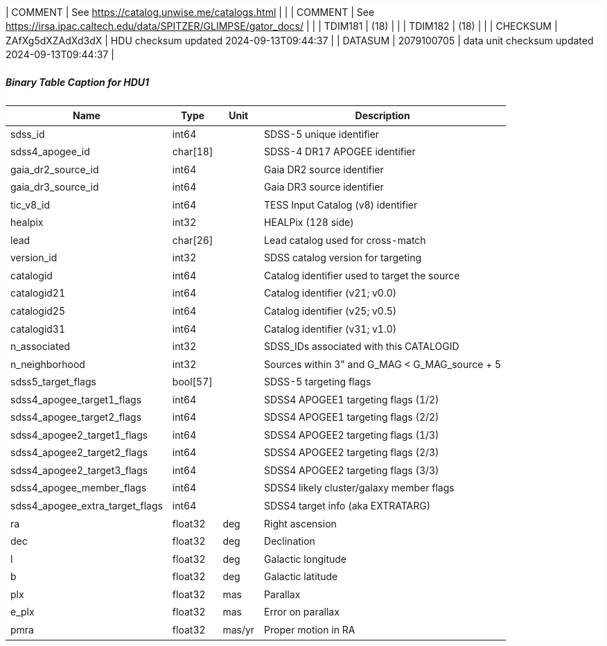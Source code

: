 | COMMENT | See https://catalog.unwise.me/catalogs.html |  |
| COMMENT | See https://irsa.ipac.caltech.edu/data/SPITZER/GLIMPSE/gator_docs/ |  |
| TDIM181 | (18) |  |
| TDIM182 | (18) |  |
| CHECKSUM | ZAfXg5dXZAdXd3dX | HDU checksum updated 2024-09-13T09:44:37 |
| DATASUM | 2079100705 | data unit checksum updated 2024-09-13T09:44:37 |

##### Binary Table Caption for HDU1
Name | Type | Unit | Description |
| --- | --- | --- | --- |
 | sdss_id | int64 |  | SDSS-5 unique identifier |
 | sdss4_apogee_id | char[18] |  | SDSS-4 DR17 APOGEE identifier |
 | gaia_dr2_source_id | int64 |  | Gaia DR2 source identifier |
 | gaia_dr3_source_id | int64 |  | Gaia DR3 source identifier |
 | tic_v8_id | int64 |  | TESS Input Catalog (v8) identifier |
 | healpix | int32 |  | HEALPix (128 side) |
 | lead | char[26] |  | Lead catalog used for cross-match |
 | version_id | int32 |  | SDSS catalog version for targeting |
 | catalogid | int64 |  | Catalog identifier used to target the source |
 | catalogid21 | int64 |  | Catalog identifier (v21; v0.0) |
 | catalogid25 | int64 |  | Catalog identifier (v25; v0.5) |
 | catalogid31 | int64 |  | Catalog identifier (v31; v1.0) |
 | n_associated | int32 |  | SDSS_IDs associated with this CATALOGID |
 | n_neighborhood | int32 |  | Sources within 3" and G_MAG < G_MAG_source + 5 |
 | sdss5_target_flags | bool[57] |  | SDSS-5 targeting flags |
 | sdss4_apogee_target1_flags | int64 |  | SDSS4 APOGEE1 targeting flags (1/2) |
 | sdss4_apogee_target2_flags | int64 |  | SDSS4 APOGEE1 targeting flags (2/2) |
 | sdss4_apogee2_target1_flags | int64 |  | SDSS4 APOGEE2 targeting flags (1/3) |
 | sdss4_apogee2_target2_flags | int64 |  | SDSS4 APOGEE2 targeting flags (2/3) |
 | sdss4_apogee2_target3_flags | int64 |  | SDSS4 APOGEE2 targeting flags (3/3) |
 | sdss4_apogee_member_flags | int64 |  | SDSS4 likely cluster/galaxy member flags |
 | sdss4_apogee_extra_target_flags | int64 |  | SDSS4 target info (aka EXTRATARG) |
 | ra | float32 | deg | Right ascension  |
 | dec | float32 | deg | Declination  |
 | l | float32 | deg | Galactic longitude  |
 | b | float32 | deg | Galactic latitude  |
 | plx | float32 | mas | Parallax  |
 | e_plx | float32 | mas | Error on parallax  |
 | pmra | float32 | mas/yr | Proper motion in RA  |